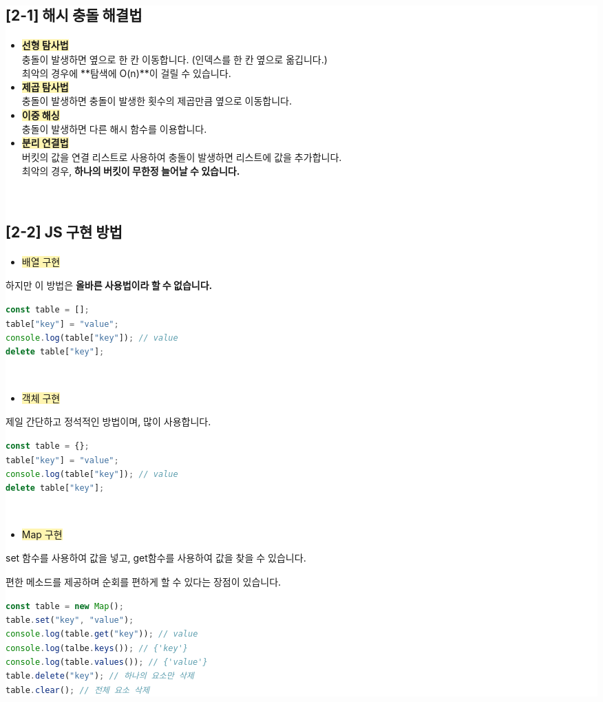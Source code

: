 ## [2-1] 해시 충돌 해결법

- <span style="background-color:#fff5b1;">**선형 탐사법**</span><br>
  충돌이 발생하면 옆으로 한 칸 이동합니다. (인덱스를 한 칸 옆으로 옮깁니다.)<br>
  최악의 경우에 **탐색에 O(n)**이 걸릴 수 있습니다.
- <span style="background-color:#fff5b1;">**제곱 탐사법**</span><br>
  충돌이 발생하면 충돌이 발생한 횟수의 제곱만큼 옆으로 이동합니다.
- <span style="background-color:#fff5b1;">**이중 해싱**</span><br>
  충돌이 발생하면 다른 해시 함수를 이용합니다.
- <span style="background-color:#fff5b1;">**분리 연결법**</span><br>
  버킷의 값을 연결 리스트로 사용하여 충돌이 발생하면 리스트에 값을 추가합니다.<br>
  최악의 경우, **하나의 버킷이 무한정 늘어날 수 있습니다.**

<br>

## [2-2] JS 구현 방법

- <span style="background-color:#fff5b1;">배열 구현</span>

하지만 이 방법은 **올바른 사용법이라 할 수 없습니다.**

```jsx
const table = [];
table["key"] = "value";
console.log(table["key"]); // value
delete table["key"];
```

<br>

- <span style="background-color:#fff5b1;">객체 구현</span>

제일 간단하고 정석적인 방법이며, 많이 사용합니다.

```jsx
const table = {};
table["key"] = "value";
console.log(table["key"]); // value
delete table["key"];
```

<br>

- <span style="background-color:#fff5b1;">Map 구현</span>

set 함수를 사용하여 값을 넣고, get함수를 사용하여 값을 찾을 수 있습니다.

편한 메소드를 제공하며 순회를 편하게 할 수 있다는 장점이 있습니다.

```jsx
const table = new Map();
table.set("key", "value");
console.log(table.get("key")); // value
console.log(talbe.keys()); // {'key'}
console.log(table.values()); // {'value'}
table.delete("key"); // 하나의 요소만 삭제
table.clear(); // 전체 요소 삭제
```
